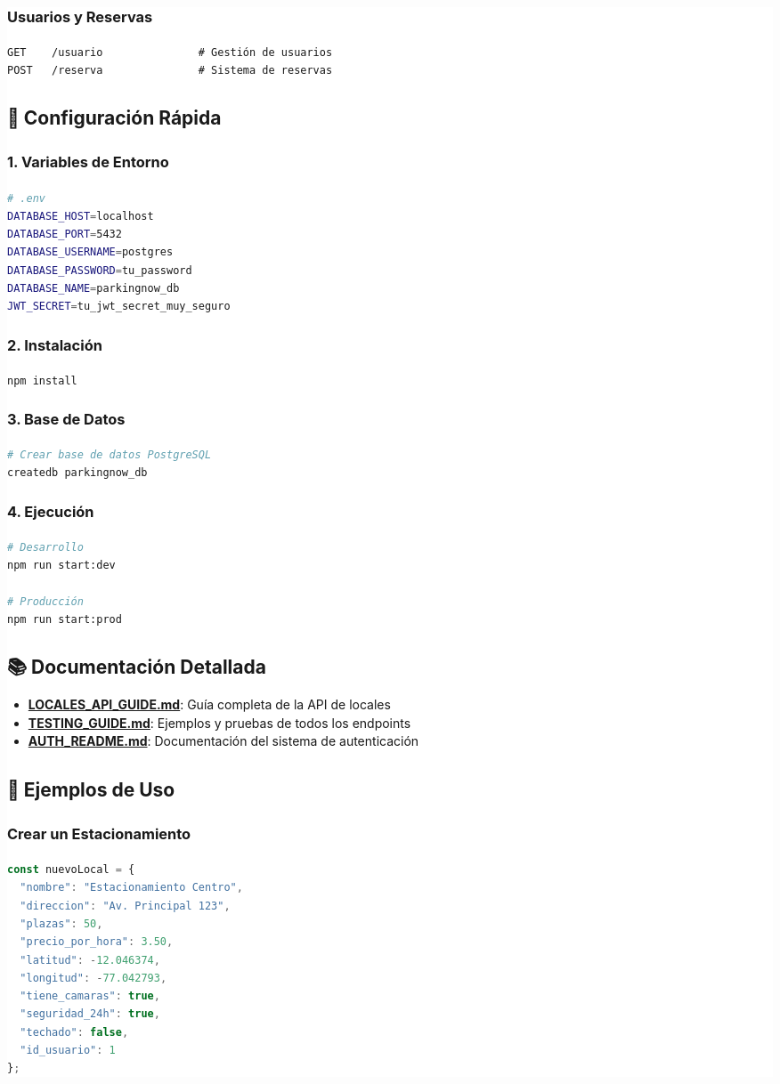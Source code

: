 ### Usuarios y Reservas
```http
GET    /usuario               # Gestión de usuarios
POST   /reserva               # Sistema de reservas
```

## 🔧 Configuración Rápida

### 1. Variables de Entorno
```bash
# .env
DATABASE_HOST=localhost
DATABASE_PORT=5432
DATABASE_USERNAME=postgres
DATABASE_PASSWORD=tu_password
DATABASE_NAME=parkingnow_db
JWT_SECRET=tu_jwt_secret_muy_seguro
```

### 2. Instalación
```bash
npm install
```

### 3. Base de Datos
```bash
# Crear base de datos PostgreSQL
createdb parkingnow_db
```

### 4. Ejecución
```bash
# Desarrollo
npm run start:dev

# Producción  
npm run start:prod
```

## 📚 Documentación Detallada

- **[LOCALES_API_GUIDE.md](./LOCALES_API_GUIDE.md)**: Guía completa de la API de locales
- **[TESTING_GUIDE.md](./TESTING_GUIDE.md)**: Ejemplos y pruebas de todos los endpoints
- **[AUTH_README.md](./AUTH_README.md)**: Documentación del sistema de autenticación

## 🧪 Ejemplos de Uso

### Crear un Estacionamiento
```javascript
const nuevoLocal = {
  "nombre": "Estacionamiento Centro",
  "direccion": "Av. Principal 123",
  "plazas": 50,
  "precio_por_hora": 3.50,
  "latitud": -12.046374,
  "longitud": -77.042793,
  "tiene_camaras": true,
  "seguridad_24h": true,
  "techado": false,
  "id_usuario": 1
};

```